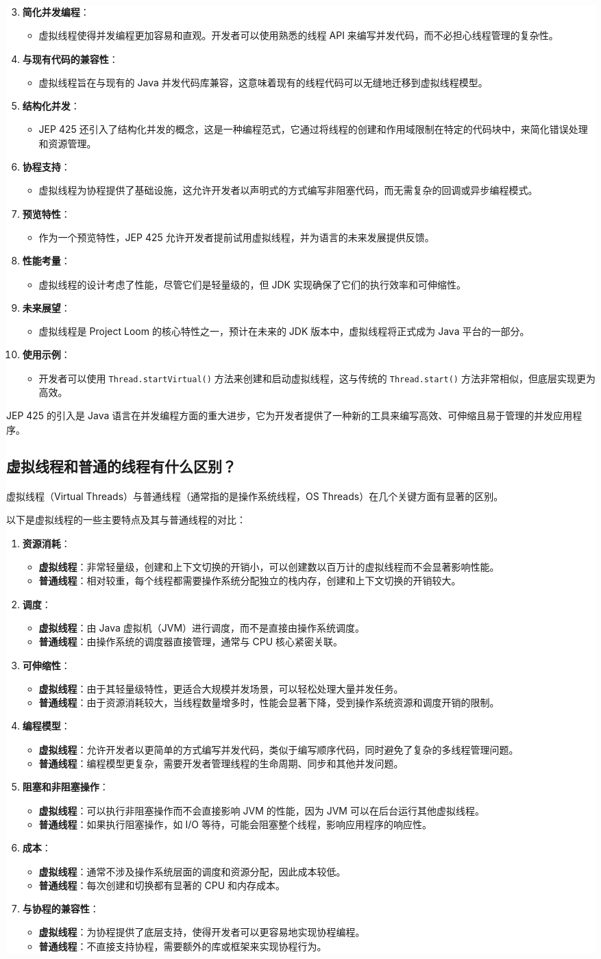 3. **简化并发编程**：
   - 虚拟线程使得并发编程更加容易和直观。开发者可以使用熟悉的线程 API 来编写并发代码，而不必担心线程管理的复杂性。

4. **与现有代码的兼容性**：
   - 虚拟线程旨在与现有的 Java 并发代码库兼容，这意味着现有的线程代码可以无缝地迁移到虚拟线程模型。

5. **结构化并发**：
   - JEP 425 还引入了结构化并发的概念，这是一种编程范式，它通过将线程的创建和作用域限制在特定的代码块中，来简化错误处理和资源管理。

6. **协程支持**：
   - 虚拟线程为协程提供了基础设施，这允许开发者以声明式的方式编写非阻塞代码，而无需复杂的回调或异步编程模式。

7. **预览特性**：
   - 作为一个预览特性，JEP 425 允许开发者提前试用虚拟线程，并为语言的未来发展提供反馈。

8. **性能考量**：
   - 虚拟线程的设计考虑了性能，尽管它们是轻量级的，但 JDK 实现确保了它们的执行效率和可伸缩性。

9. **未来展望**：
   - 虚拟线程是 Project Loom 的核心特性之一，预计在未来的 JDK 版本中，虚拟线程将正式成为 Java 平台的一部分。

10. **使用示例**：
    - 开发者可以使用 `Thread.startVirtual()` 方法来创建和启动虚拟线程，这与传统的 `Thread.start()` 方法非常相似，但底层实现更为高效。

JEP 425 的引入是 Java 语言在并发编程方面的重大进步，它为开发者提供了一种新的工具来编写高效、可伸缩且易于管理的并发应用程序。

## 虚拟线程和普通的线程有什么区别？

虚拟线程（Virtual Threads）与普通线程（通常指的是操作系统线程，OS Threads）在几个关键方面有显著的区别。

以下是虚拟线程的一些主要特点及其与普通线程的对比：

1. **资源消耗**：
   - **虚拟线程**：非常轻量级，创建和上下文切换的开销小，可以创建数以百万计的虚拟线程而不会显著影响性能。
   - **普通线程**：相对较重，每个线程都需要操作系统分配独立的栈内存，创建和上下文切换的开销较大。

2. **调度**：
   - **虚拟线程**：由 Java 虚拟机（JVM）进行调度，而不是直接由操作系统调度。
   - **普通线程**：由操作系统的调度器直接管理，通常与 CPU 核心紧密关联。

3. **可伸缩性**：
   - **虚拟线程**：由于其轻量级特性，更适合大规模并发场景，可以轻松处理大量并发任务。
   - **普通线程**：由于资源消耗较大，当线程数量增多时，性能会显著下降，受到操作系统资源和调度开销的限制。

4. **编程模型**：
   - **虚拟线程**：允许开发者以更简单的方式编写并发代码，类似于编写顺序代码，同时避免了复杂的多线程管理问题。
   - **普通线程**：编程模型更复杂，需要开发者管理线程的生命周期、同步和其他并发问题。

5. **阻塞和非阻塞操作**：
   - **虚拟线程**：可以执行非阻塞操作而不会直接影响 JVM 的性能，因为 JVM 可以在后台运行其他虚拟线程。
   - **普通线程**：如果执行阻塞操作，如 I/O 等待，可能会阻塞整个线程，影响应用程序的响应性。

6. **成本**：
   - **虚拟线程**：通常不涉及操作系统层面的调度和资源分配，因此成本较低。
   - **普通线程**：每次创建和切换都有显著的 CPU 和内存成本。

7. **与协程的兼容性**：
   - **虚拟线程**：为协程提供了底层支持，使得开发者可以更容易地实现协程编程。
   - **普通线程**：不直接支持协程，需要额外的库或框架来实现协程行为。
